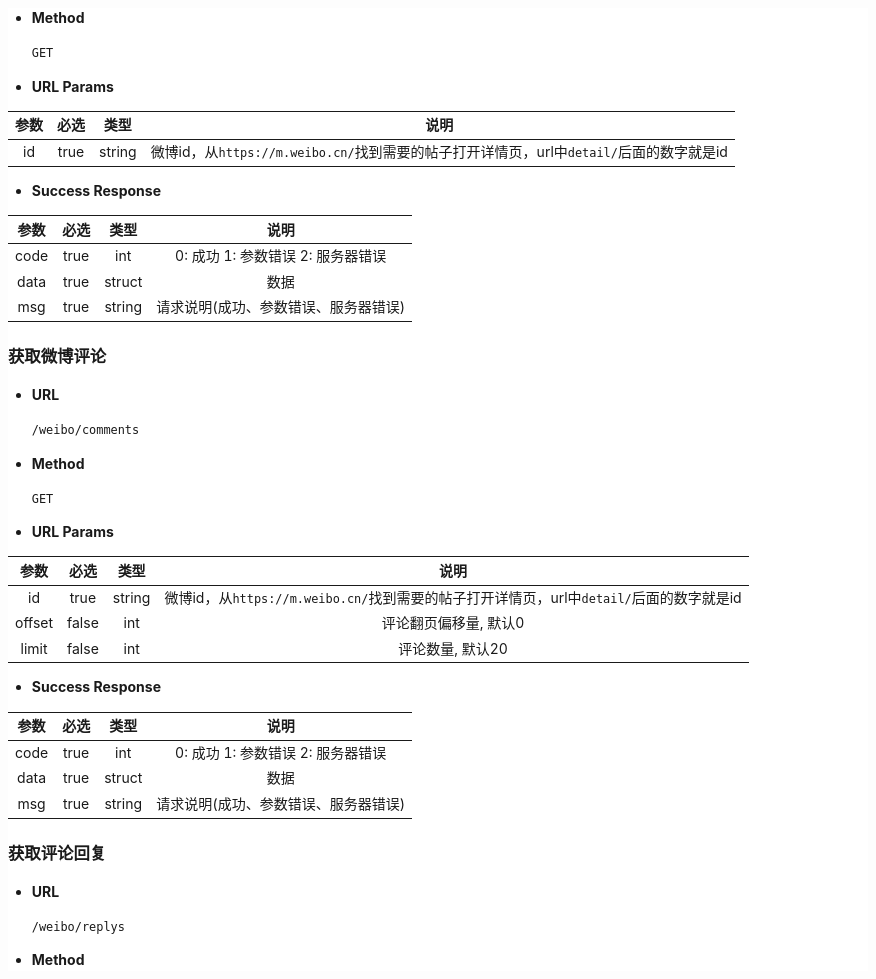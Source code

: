 - **Method**

  `GET`

- **URL Params**

| 参数 | 必选 | 类型 | 说明 |
|:---:|:---:|:---:|:---:|
| id | true | string | 微博id，从`https://m.weibo.cn/`找到需要的帖子打开详情页，url中`detail/`后面的数字就是id |

- **Success Response**

| 参数 | 必选 | 类型 | 说明 |
|:---:|:---:|:---:|:---:|
| code | true | int | 0: 成功 1: 参数错误 2: 服务器错误 |
| data | true | struct | 数据 |
| msg | true | string | 请求说明(成功、参数错误、服务器错误) |

### 获取微博评论

- **URL**

  `/weibo/comments`

- **Method**

  `GET`

- **URL Params**

| 参数 | 必选 | 类型 | 说明 |
|:---:|:---:|:---:|:---:|
| id | true | string | 微博id，从`https://m.weibo.cn/`找到需要的帖子打开详情页，url中`detail/`后面的数字就是id |
| offset | false | int | 评论翻页偏移量, 默认0 |
| limit | false | int | 评论数量, 默认20 |

- **Success Response**

| 参数 | 必选 | 类型 | 说明 |
|:---:|:---:|:---:|:---:|
| code | true | int | 0: 成功 1: 参数错误 2: 服务器错误 |
| data | true | struct | 数据 |
| msg | true | string | 请求说明(成功、参数错误、服务器错误) |

### 获取评论回复

- **URL**

  `/weibo/replys`

- **Method**
